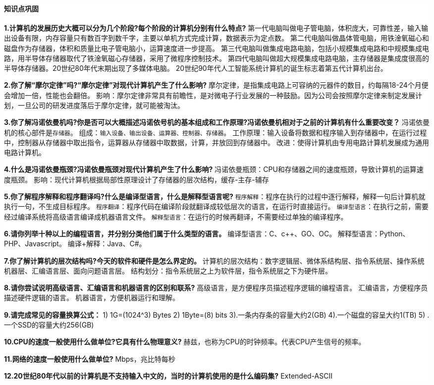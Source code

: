 #### 知识点巩固
**1.计算机的发展历史大概可以分为几个阶段?每个阶段的计算机分别有什么特点?**
第一代电脑叫做电子管电脑，体积庞大，可靠性差，输入输出设备有限，内存容量只有数百字到数千字，主要以单机方式完成计算，数据表示为定点数。
第二代电脑叫做晶体管电脑，用铁淦氧磁心和磁盘作为存储器，体积和质量比电子管电脑小，运算速度进一步提高。
第三代电脑叫做集成电路电脑，包括小规模集成电路和中规模集成电路，用半导体存储器取代了铁淦氧磁心存储器，采用了微程序控制技术。
第四代电脑叫做超大规模集成电路电脑，主存储器是集成度很高的半导体存储器。20世纪80年代末期出现了多媒体电脑。
20世纪90年代人工智能系统计算机的诞生标志着第五代计算机出台。

**2.你了解“摩尔定律”吗?“摩尔定律”对现代计算机产生了什么影响?**
摩尔定律，是指集成电路上可容纳的元器件的数目，约每隔18-24个月便会增加一倍，性能也会翻倍。
影响：摩尔定律非常具有前瞻性，是对微电子行业发展的一种鼓励。因为公司会按照摩尔定律来制定发展计划，一旦公司的研发进度落后于摩尔定律，就可能被淘汰。

**3.你了解冯诺依曼机吗?你是否可以大概描述冯诺依号机的基本组成和工作原理?冯诺依曼机相对于之前的计算机有什么重要改变？**
冯诺依曼机的核心部件是`存储器`。
组成：`输入设备、输出设备、运算器、控制器、存储器`。
工作原理：输入设备将数据和程序输入到存储器中，在运行过程中，控制器从存储器中取出指令，运算器从存储器中取数据，计算，并放回到存储器中。
改进：使得计算机由专用电路计算机发展成为通用电路计算机。

**4.什么是冯诺依曼瓶颈?冯诺依曼瓶颈对现代计算机产生了什么影响?**
冯诺依曼瓶颈：CPU和存储器之间的速度瓶颈，导致计算机的运算速度瓶颈。
影响：现代计算机根据局部性原理设计了存储器的层次结构，缓存-主存-辅存

**5.你了解程序解释和程序翻译吗?什么是编译型语言，什么是解释型语言呢?**
`程序解释`：程序在执行的过程中逐行解释，解释一句后计算机就执行一句，不生成目标程序。
`程序翻译`：程序代码在编译阶段就翻译成较低层次的语言，在运行时直接运行。
`编译型语言`：在执行之前，需要经过编译系统将高级语言编译成机器语言文件。
`解释型语言`：在运行的时候再翻译，不需要经过单独的编译程序。

**6.请你列举十种以上的编程语言，并分别分类他们属于什么类型的语言。**
编译型语言：C、c++、GO、OC。
解释型语言：Python、PHP、Javascript。
编译+解释：Java、C#。

**7.你了解计算机的层次结构吗?今天的软件和硬件是怎么界定的。**
计算机的层次结构：数字逻辑层、微体系结构层、指令系统层、操作系统机器层、汇编语言层、面向问题语言层。
结构划分：指令系统层之上为软件层，指令系统层之下为硬件层。

**8.请你尝试说明高级语言、汇编语言和机器语言的区别和联系?**
高级语言，是方便程序员描述程序逻辑的编程语言。
汇编语言，方便程序员描述硬件逻辑的语言。
机器语言，方便机器运行和理解。

**9.请完成常见的容量换算公式：**
	1) 1G=(1024^3) Bytes
	2) 1Byte=(8) bits
	3).一条内存条的容量大约2(GB)
	4).一个磁盘的容呈大约1(TB)
	5) .一个SSD的容量大约256(GB)
	
**10.CPU的速度一般使用什么做单位?它具有什么物理意义?**
赫兹，也称为CPU的时钟频率。代表CPU产生信号的频率。

**11.网络的速度一般使用什么做单位?**
Mbps，兆比特每秒

**12.20世纪80年代以前的计算机是不支持输入中文的，当时的计算机使用的是什么编码集?**
Extended-ASCII
